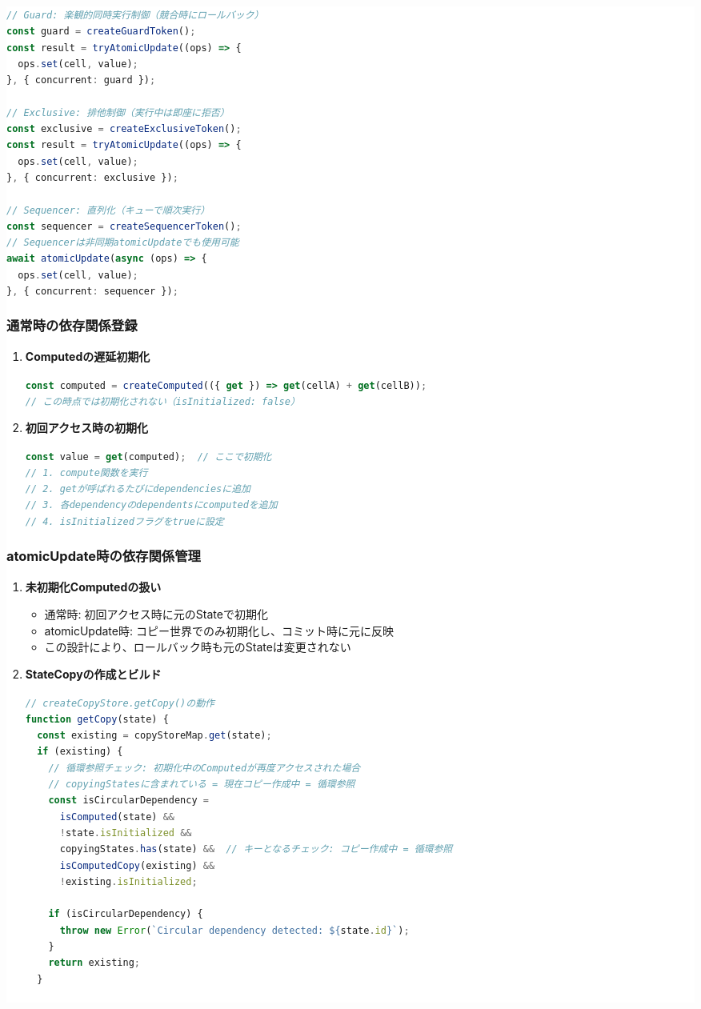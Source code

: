 ```typescript
// Guard: 楽観的同時実行制御（競合時にロールバック）
const guard = createGuardToken();
const result = tryAtomicUpdate((ops) => {
  ops.set(cell, value);
}, { concurrent: guard });

// Exclusive: 排他制御（実行中は即座に拒否）
const exclusive = createExclusiveToken();
const result = tryAtomicUpdate((ops) => {
  ops.set(cell, value);
}, { concurrent: exclusive });

// Sequencer: 直列化（キューで順次実行）
const sequencer = createSequencerToken();
// Sequencerは非同期atomicUpdateでも使用可能
await atomicUpdate(async (ops) => {
  ops.set(cell, value);
}, { concurrent: sequencer });
```

### 通常時の依存関係登録

1. **Computedの遅延初期化**
   ```typescript
   const computed = createComputed(({ get }) => get(cellA) + get(cellB));
   // この時点では初期化されない（isInitialized: false）
   ```

2. **初回アクセス時の初期化**
   ```typescript
   const value = get(computed);  // ここで初期化
   // 1. compute関数を実行
   // 2. getが呼ばれるたびにdependenciesに追加
   // 3. 各dependencyのdependentsにcomputedを追加
   // 4. isInitializedフラグをtrueに設定
   ```

### atomicUpdate時の依存関係管理

1. **未初期化Computedの扱い**
   - 通常時: 初回アクセス時に元のStateで初期化
   - atomicUpdate時: コピー世界でのみ初期化し、コミット時に元に反映
   - この設計により、ロールバック時も元のStateは変更されない

2. **StateCopyの作成とビルド**
   ```typescript
   // createCopyStore.getCopy()の動作
   function getCopy(state) {
     const existing = copyStoreMap.get(state);
     if (existing) {
       // 循環参照チェック: 初期化中のComputedが再度アクセスされた場合
       // copyingStatesに含まれている = 現在コピー作成中 = 循環参照
       const isCircularDependency = 
         isComputed(state) && 
         !state.isInitialized && 
         copyingStates.has(state) &&  // キーとなるチェック: コピー作成中 = 循環参照
         isComputedCopy(existing) && 
         !existing.isInitialized;
       
       if (isCircularDependency) {
         throw new Error(`Circular dependency detected: ${state.id}`);
       }
       return existing;
     }
     
   ```